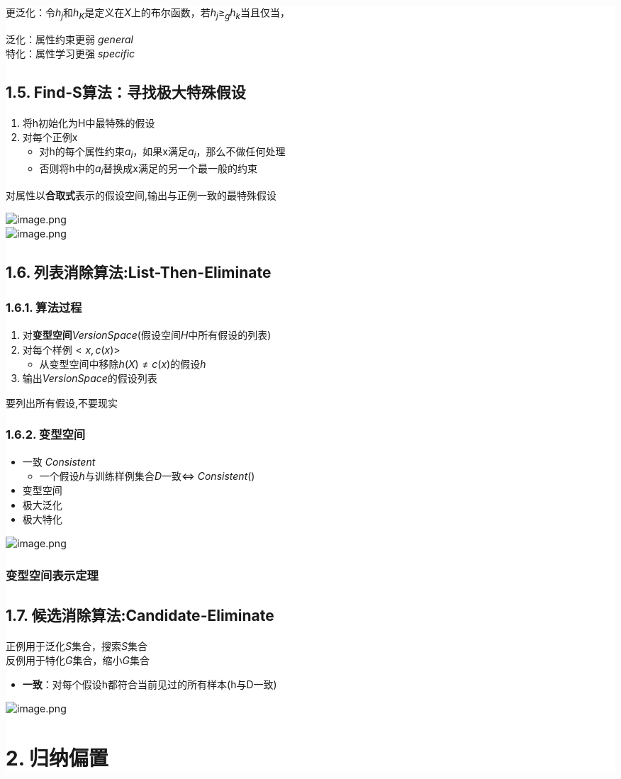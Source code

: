 更泛化：令$h_j$和$h_K$是定义在$X$上的布尔函数，若$h_j\ge_{g} h_k$当且仅当，

泛化：属性约束更弱 $general$  
特化：属性学习更强 $specific$

## 1.5. Find-S算法：寻找极大特殊假设

1. 将h初始化为H中最特殊的假设
2. 对每个正例x
	- 对h的每个属性约束$a_i$，如果x满足$a_i$，那么不做任何处理
	- 否则将h中的$a_i$替换成x满足的另一个最一般的约束

对属性以**合取式**表示的假设空间,输出与正例一致的最特殊假设

![image.png](https://chillcharlie-img.oss-cn-hangzhou.aliyuncs.com/image%2F2023%2F09%2F26%2F2b4f2cf552e827c063d71834aa165528_20230926190654.png)  
![image.png](https://chillcharlie-img.oss-cn-hangzhou.aliyuncs.com/image%2F2023%2F09%2F26%2Ff9658bc2aac1c96f2dea4810a30c916e_20230926190659.png)

## 1.6. 列表消除算法:List-Then-Eliminate

### 1.6.1. 算法过程

1. 对**变型空间**$Version    Space$(假设空间$H$中所有假设的列表)
2. 对每个样例$<x,c(x)>$
	- 从变型空间中移除$h(X)\ne c(x)$的假设$h$
3. 输出$Version Space$的假设列表

要列出所有假设,不要现实

### 1.6.2. 变型空间

- 一致 $Consistent$
	- 一个假设$h$与训练样例集合$D$一致$\iff$ $Consistent()$
- 变型空间
- 极大泛化
- 极大特化

![image.png](https://chillcharlie-img.oss-cn-hangzhou.aliyuncs.com/image%2F2023%2F10%2F10%2F381eb19e092270d873ba22df049562af_20231010184937.png)

### 变型空间表示定理

## 1.7. 候选消除算法:Candidate-Eliminate

正例用于泛化$S$集合，搜索$S$集合  
反例用于特化$G$集合，缩小$G$集合

- **一致**：对每个假设h都符合当前见过的所有样本(h与D一致)

![image.png](https://chillcharlie-img.oss-cn-hangzhou.aliyuncs.com/image%2F2023%2F10%2F10%2F78eb0557d22b7c5fdf772a2ab1cac5cb_20231010184031.png)

# 2. 归纳偏置
